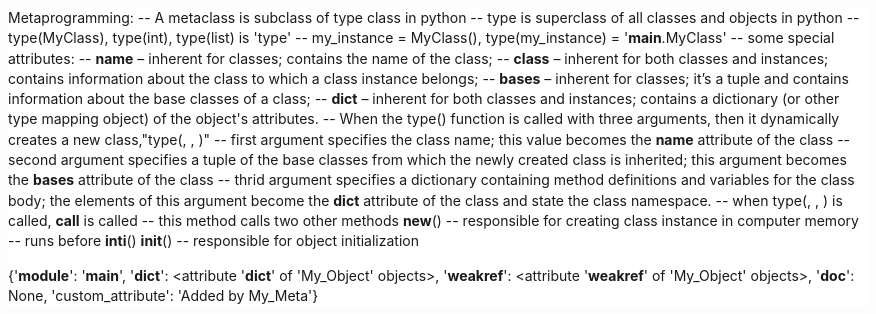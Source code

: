 Metaprogramming:
    -- A metaclass is subclass of type class in python
    -- type is superclass of all classes and objects in python
    -- type(MyClass), type(int), type(list) is 'type'
    -- my_instance = MyClass(), type(my_instance) = '__main__.MyClass'
    -- some special attributes:
        --  __name__ – inherent for classes; contains the name of the class;
        -- __class__ – inherent for both classes and instances; contains information about the class to which a class instance belongs;
        -- __bases__ – inherent for classes; it’s a tuple and contains information about the base classes of a class;
        -- __dict__ – inherent for both classes and instances; contains a dictionary (or other type mapping object) of the object's attributes.
    -- When the type() function is called with three arguments, then it dynamically creates a new class,"type(, , )"
        -- first argument specifies the class name; this value becomes the __name__ attribute of the class
        -- second argument specifies a tuple of the base classes from which the newly created class is inherited; this argument becomes the __bases__ attribute of the class
        -- thrid argument specifies a dictionary containing method definitions and variables for the class body; the elements of this argument become the __dict__ attribute of the class and state the class namespace.
    --  when type(, , ) is called, __call__ is called
        -- this method calls two other methods
            __new__()
                -- responsible for creating class instance in computer memory
                -- runs before __inti__()
            __init__()
                -- responsible for object initialization

{'__module__': '__main__', '__dict__': <attribute '__dict__' of 'My_Object' objects>, '__weakref__': <attribute '__weakref__' of 'My_Object' objects>, '__doc__': None, 'custom_attribute': 'Added by My_Meta'}

